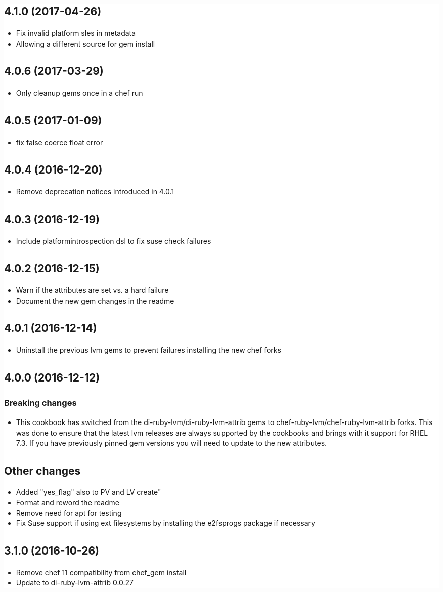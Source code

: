 ## 4.1.0 (2017-04-26)

- Fix invalid platform sles in metadata
- Allowing a different source for gem install

## 4.0.6 (2017-03-29)

- Only cleanup gems once in a chef run

## 4.0.5 (2017-01-09)

- fix false coerce float error


## 4.0.4 (2016-12-20)
- Remove deprecation notices introduced in 4.0.1

## 4.0.3 (2016-12-19)

- Include platformintrospection dsl to fix suse check failures

## 4.0.2 (2016-12-15)

- Warn if the attributes are set vs. a hard failure
- Document the new gem changes in the readme

## 4.0.1 (2016-12-14)

- Uninstall the previous lvm gems to prevent failures installing the new chef forks

## 4.0.0 (2016-12-12)

### Breaking changes

- This cookbook has switched from the di-ruby-lvm/di-ruby-lvm-attrib gems to chef-ruby-lvm/chef-ruby-lvm-attrib forks. This was done to ensure that the latest lvm releases are always supported by the cookbooks and brings with it support for RHEL 7.3. If you have previously pinned gem versions you will need to update to the new attributes.

## Other changes
- Added "yes_flag" also to PV and LV create"
- Format and reword the readme
- Remove need for apt for testing
- Fix Suse support if using ext filesystems by installing the e2fsprogs package if necessary

## 3.1.0 (2016-10-26)
- Remove chef 11 compatibility from chef_gem install
- Update to di-ruby-lvm-attrib 0.0.27

